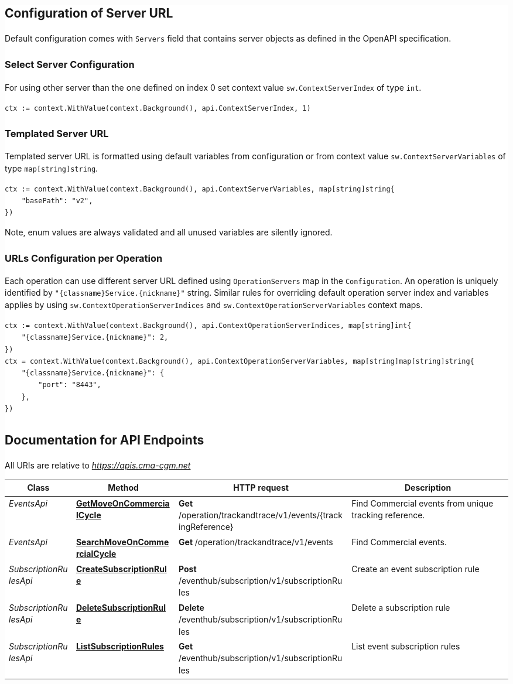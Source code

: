 ## Configuration of Server URL

Default configuration comes with `Servers` field that contains server objects as defined in the OpenAPI specification.

### Select Server Configuration

For using other server than the one defined on index 0 set context value `sw.ContextServerIndex` of type `int`.

```golang
ctx := context.WithValue(context.Background(), api.ContextServerIndex, 1)
```

### Templated Server URL

Templated server URL is formatted using default variables from configuration or from context value `sw.ContextServerVariables` of type `map[string]string`.

```golang
ctx := context.WithValue(context.Background(), api.ContextServerVariables, map[string]string{
	"basePath": "v2",
})
```

Note, enum values are always validated and all unused variables are silently ignored.

### URLs Configuration per Operation

Each operation can use different server URL defined using `OperationServers` map in the `Configuration`.
An operation is uniquely identified by `"{classname}Service.{nickname}"` string.
Similar rules for overriding default operation server index and variables applies by using `sw.ContextOperationServerIndices` and `sw.ContextOperationServerVariables` context maps.

```
ctx := context.WithValue(context.Background(), api.ContextOperationServerIndices, map[string]int{
	"{classname}Service.{nickname}": 2,
})
ctx = context.WithValue(context.Background(), api.ContextOperationServerVariables, map[string]map[string]string{
	"{classname}Service.{nickname}": {
		"port": "8443",
	},
})
```

## Documentation for API Endpoints

All URIs are relative to *https://apis.cma-cgm.net*

Class | Method | HTTP request | Description
------------ | ------------- | ------------- | -------------
*EventsApi* | [**GetMoveOnCommercialCycle**](docs/EventsApi.md#getmoveoncommercialcycle) | **Get** /operation/trackandtrace/v1/events/{trackingReference} | Find Commercial events from unique tracking reference.
*EventsApi* | [**SearchMoveOnCommercialCycle**](docs/EventsApi.md#searchmoveoncommercialcycle) | **Get** /operation/trackandtrace/v1/events | Find Commercial events.
*SubscriptionRulesApi* | [**CreateSubscriptionRule**](docs/SubscriptionRulesApi.md#createsubscriptionrule) | **Post** /eventhub/subscription/v1/subscriptionRules | Create an event subscription rule
*SubscriptionRulesApi* | [**DeleteSubscriptionRule**](docs/SubscriptionRulesApi.md#deletesubscriptionrule) | **Delete** /eventhub/subscription/v1/subscriptionRules | Delete a subscription rule
*SubscriptionRulesApi* | [**ListSubscriptionRules**](docs/SubscriptionRulesApi.md#listsubscriptionrules) | **Get** /eventhub/subscription/v1/subscriptionRules | List event subscription rules
